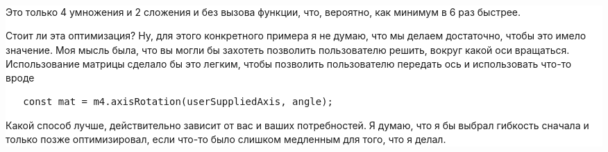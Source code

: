 Это только 4 умножения и 2 сложения и без вызова функции, что, вероятно, как минимум в 6 раз быстрее.
</p>
<p>
Стоит ли эта оптимизация? Ну, для этого конкретного примера я не думаю, что мы делаем достаточно,
чтобы это имело значение. Моя мысль была, что вы могли бы захотеть позволить пользователю решить, вокруг какой оси
вращаться. Использование матрицы сделало бы это легким, чтобы позволить пользователю передать ось
и использовать что-то вроде
</p>
<pre class="prettyprint">
   const mat = m4.axisRotation(userSuppliedAxis, angle);
</pre>
<p>Какой способ лучше, действительно зависит от вас и ваших потребностей. Я думаю, что я бы выбрал гибкость сначала
и только позже оптимизировал, если что-то было слишком медленным для того, что я делал.
</p>
</div> 